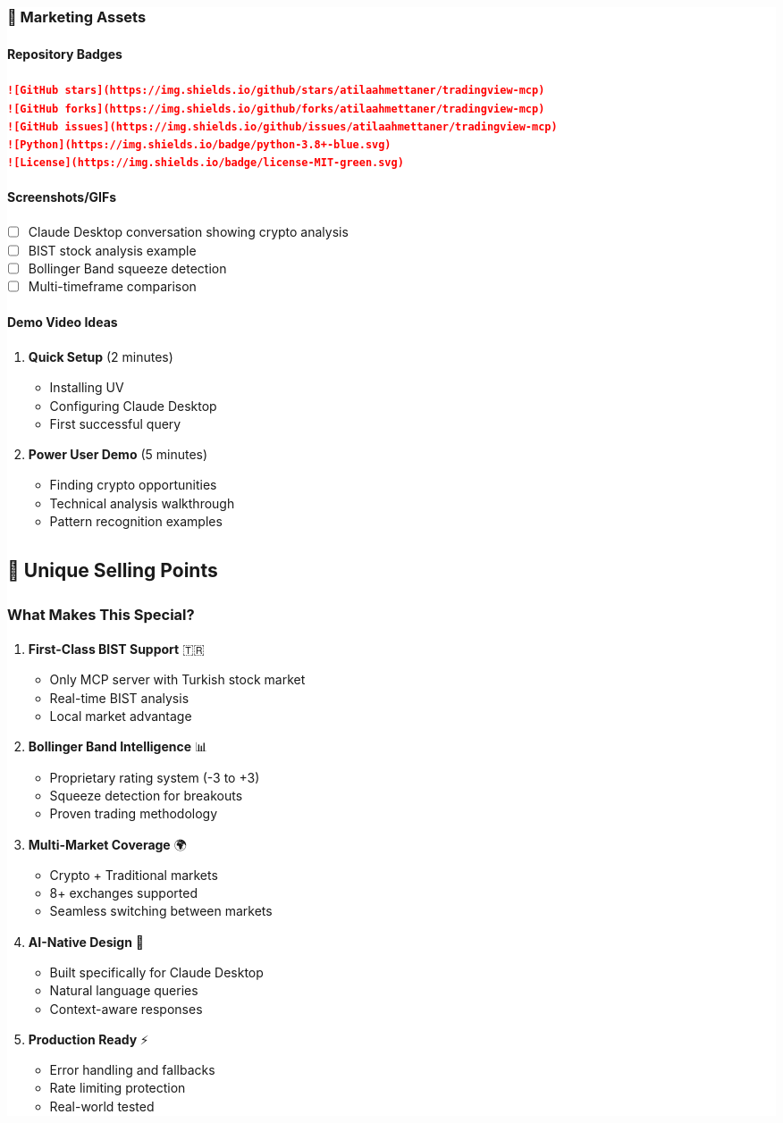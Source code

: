 ### 🎨 Marketing Assets

#### Repository Badges
```markdown
![GitHub stars](https://img.shields.io/github/stars/atilaahmettaner/tradingview-mcp)
![GitHub forks](https://img.shields.io/github/forks/atilaahmettaner/tradingview-mcp)
![GitHub issues](https://img.shields.io/github/issues/atilaahmettaner/tradingview-mcp)
![Python](https://img.shields.io/badge/python-3.8+-blue.svg)
![License](https://img.shields.io/badge/license-MIT-green.svg)
```

#### Screenshots/GIFs
- [ ] Claude Desktop conversation showing crypto analysis
- [ ] BIST stock analysis example
- [ ] Bollinger Band squeeze detection
- [ ] Multi-timeframe comparison

#### Demo Video Ideas
1. **Quick Setup** (2 minutes)
   - Installing UV
   - Configuring Claude Desktop
   - First successful query

2. **Power User Demo** (5 minutes)
   - Finding crypto opportunities
   - Technical analysis walkthrough
   - Pattern recognition examples

## 🌟 Unique Selling Points

### What Makes This Special?

1. **First-Class BIST Support** 🇹🇷
   - Only MCP server with Turkish stock market
   - Real-time BIST analysis
   - Local market advantage

2. **Bollinger Band Intelligence** 📊
   - Proprietary rating system (-3 to +3)
   - Squeeze detection for breakouts
   - Proven trading methodology

3. **Multi-Market Coverage** 🌍
   - Crypto + Traditional markets
   - 8+ exchanges supported
   - Seamless switching between markets

4. **AI-Native Design** 🤖
   - Built specifically for Claude Desktop
   - Natural language queries
   - Context-aware responses

5. **Production Ready** ⚡
   - Error handling and fallbacks
   - Rate limiting protection
   - Real-world tested
